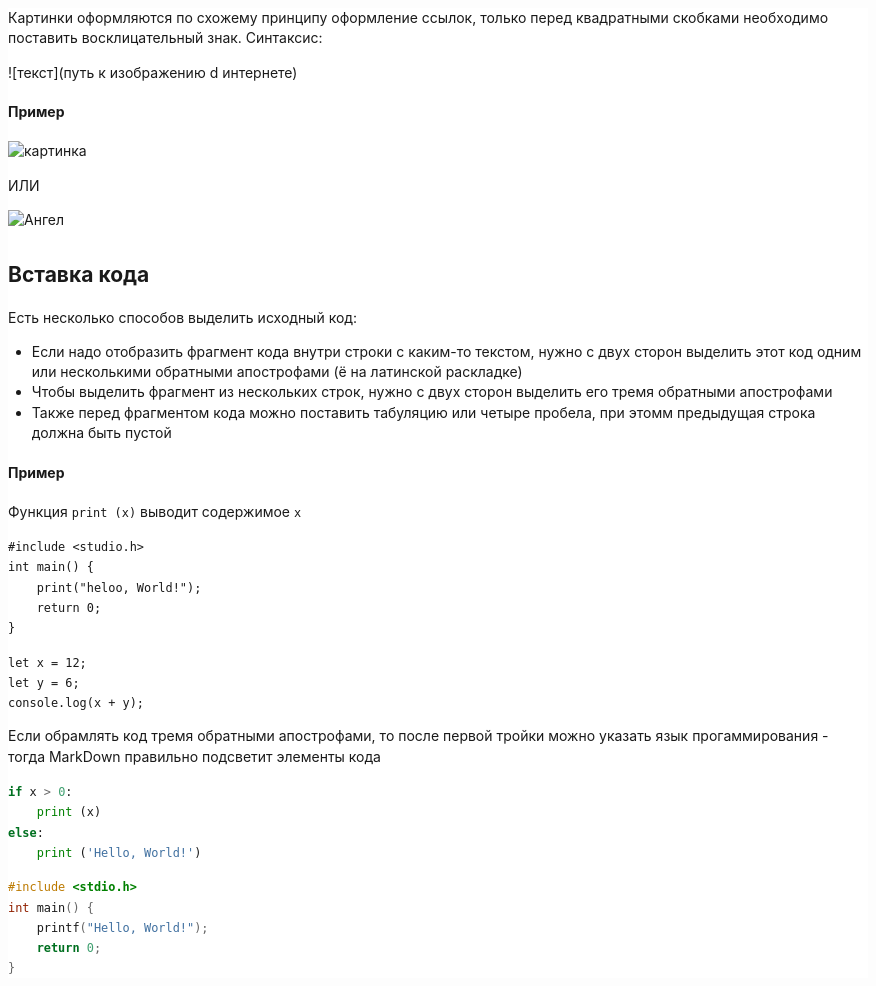 Картинки оформляются по схожему принципу оформление ссылок, только перед квадратными скобками необходимо поставить восклицательный знак. Синтаксис:

![текст](путь к изображению d интернете)

#### Пример
![картинка](https://hb.bizmrg.com/gb_ui_assets/ui_banners/6585/6e2ba86d1767b3c050e1072a90ad7477.png "Весна это прекрасно")

ИЛИ 

![Ангел](9f9bf4cf-5583-47b4-a057-ef41d9edac57.png)

## Вставка кода

Есть несколько способов выделить исходный код:
- Если надо отобразить фрагмент кода внутри строки с каким-то текстом, нужно с двух сторон выделить этот код одним или несколькими обратными апострофами (ё на латинской раскладке)
- Чтобы выделить фрагмент из нескольких строк, нужно с двух сторон выделить его тремя обратными апострофами
- Также перед фрагментом кода можно поставить табуляцию или четыре пробела, при этомм предыдущая строка должна быть пустой

#### Пример

Функция `print (x)` выводит содержимое ```x```

```
#include <studio.h>
int main() {
    print("heloo, World!");
    return 0;
}
```

    let x = 12;
    let y = 6;
    console.log(x + y);

Если обрамлять код тремя обратными апострофами, то после первой тройки можно указать язык прогаммирования - тогда MarkDown правильно подсветит элементы кода

``` python
if x > 0:
    print (x)
else:
    print ('Hello, World!')
```

```c
#include <stdio.h>
int main() {
    printf("Hello, World!");
    return 0;
}
```
